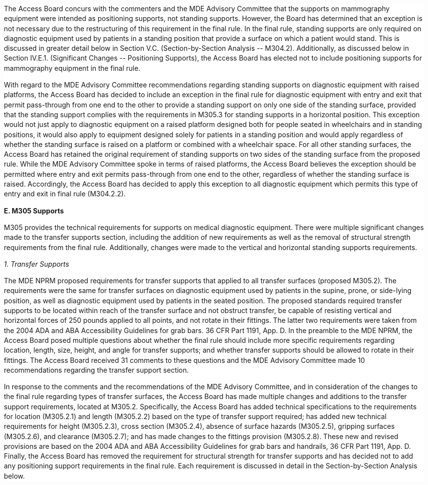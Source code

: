 The Access Board concurs with the commenters and the MDE Advisory Committee that the supports on mammography equipment were intended as positioning supports, not standing supports. However, the Board has determined that an exception is not necessary due to the restructuring of this requirement in the final rule. In the final rule, standing supports are only required on diagnostic equipment used by patients in a standing position that provide a surface on which a patient would stand. This is discussed in greater detail below in Section V.C. (Section-by-Section Analysis -- M304.2). Additionally, as discussed below in Section IV.E.1. (Significant Changes -- Positioning Supports), the Access Board has elected not to include positioning supports for mammography equipment in the final rule.

With regard to the MDE Advisory Committee recommendations regarding standing supports on diagnostic equipment with raised platforms, the Access Board has decided to include an exception in the final rule for diagnostic equipment with entry and exit that permit pass-through from one end to the other to provide a standing support on only one side of the standing surface, provided that the standing support complies with the requirements in M305.3 for standing supports in a horizontal position. This exception would not just apply to diagnostic equipment on a raised platform designed both for people seated in wheelchairs and in standing positions, it would also apply to equipment designed solely for patients in a standing position and would apply regardless of whether the standing surface is raised on a platform or combined with a wheelchair space. For all other standing surfaces, the Access Board has retained the original requirement of standing supports on two sides of the standing surface from the proposed rule. While the MDE Advisory Committee spoke in terms of raised platforms, the Access Board believes the exception should be permitted where entry and exit permits pass-through from one end to the other, regardless of whether the standing surface is raised. Accordingly, the Access Board has decided to apply this exception to all diagnostic equipment which permits this type of entry and exit in final rule (M304.2.2).

**E. M305 Supports**

M305 provides the technical requirements for supports on medical diagnostic equipment. There were multiple significant changes made to the transfer supports section, including the addition of new requirements as well as the removal of structural strength requirements from the final rule. Additionally, changes were made to the vertical and horizontal standing supports requirements.

*1\. Transfer Supports*

The MDE NPRM proposed requirements for transfer supports that applied to all transfer surfaces (proposed M305.2). The requirements were the same for transfer surfaces on diagnostic equipment used by patients in the supine, prone, or side-lying position, as well as diagnostic equipment used by patients in the seated position. The proposed standards required transfer supports to be located within reach of the transfer surface and not obstruct transfer, be capable of resisting vertical and horizontal forces of 250 pounds applied to all points, and not rotate in their fittings. The latter two requirements were taken from the 2004 ADA and ABA Accessibility Guidelines for grab bars. 36 CFR Part 1191, App. D. In the preamble to the MDE NPRM, the Access Board posed multiple questions about whether the final rule should include more specific requirements regarding location, length, size, height, and angle for transfer supports; and whether transfer supports should be allowed to rotate in their fittings. The Access Board received 31 comments to these questions and the MDE Advisory Committee made 10 recommendations regarding the transfer support section.

In response to the comments and the recommendations of the MDE Advisory Committee, and in consideration of the changes to the final rule regarding types of transfer surfaces, the Access Board has made multiple changes and additions to the transfer support requirements, located at M305.2. Specifically, the Access Board has added technical specifications to the requirements for location (M305.2.1) and length (M305.2.2) based on the type of transfer support required; has added new technical requirements for height (M305.2.3), cross section (M305.2.4), absence of surface hazards (M305.2.5), gripping surfaces (M305.2.6), and clearance (M305.2.7); and has made changes to the fittings provision (M305.2.8). These new and revised provisions are based on the 2004 ADA and ABA Accessibility Guidelines for grab bars and handrails, 36 CFR Part 1191, App. D. Finally, the Access Board has removed the requirement for structural strength for transfer supports and has decided not to add any positioning support requirements in the final rule. Each requirement is discussed in detail in the Section-by-Section Analysis below.
